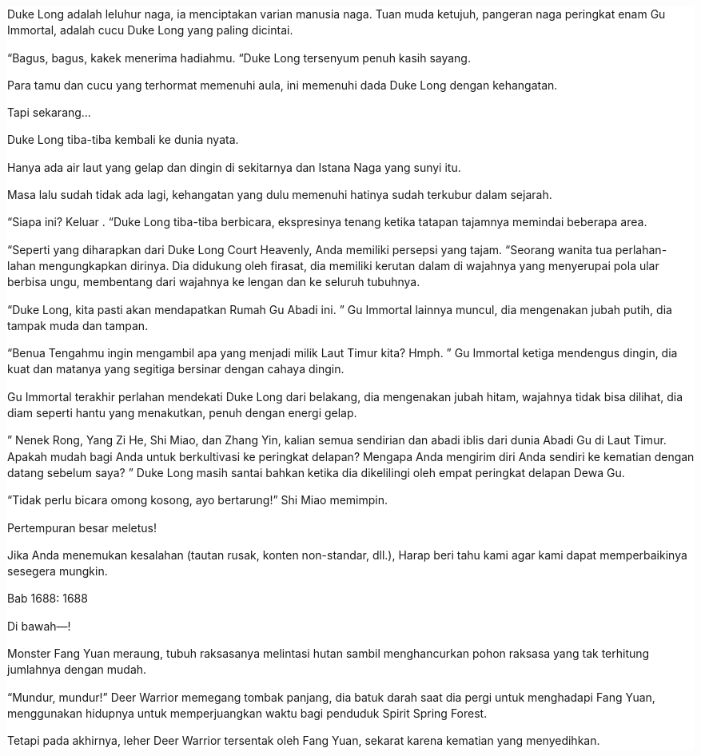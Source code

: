 Duke Long adalah leluhur naga, ia menciptakan varian manusia naga. Tuan muda ketujuh, pangeran naga peringkat enam Gu Immortal, adalah cucu Duke Long yang paling dicintai.

“Bagus, bagus, kakek menerima hadiahmu. “Duke Long tersenyum penuh kasih sayang.

Para tamu dan cucu yang terhormat memenuhi aula, ini memenuhi dada Duke Long dengan kehangatan.

Tapi sekarang…

Duke Long tiba-tiba kembali ke dunia nyata.

Hanya ada air laut yang gelap dan dingin di sekitarnya dan Istana Naga yang sunyi itu.

Masa lalu sudah tidak ada lagi, kehangatan yang dulu memenuhi hatinya sudah terkubur dalam sejarah.

“Siapa ini? Keluar . “Duke Long tiba-tiba berbicara, ekspresinya tenang ketika tatapan tajamnya memindai beberapa area.

“Seperti yang diharapkan dari Duke Long Court Heavenly, Anda memiliki persepsi yang tajam. “Seorang wanita tua perlahan-lahan mengungkapkan dirinya. Dia didukung oleh firasat, dia memiliki kerutan dalam di wajahnya yang menyerupai pola ular berbisa ungu, membentang dari wajahnya ke lengan dan ke seluruh tubuhnya.

“Duke Long, kita pasti akan mendapatkan Rumah Gu Abadi ini. ” Gu Immortal lainnya muncul, dia mengenakan jubah putih, dia tampak muda dan tampan.

“Benua Tengahmu ingin mengambil apa yang menjadi milik Laut Timur kita? Hmph. ” Gu Immortal ketiga mendengus dingin, dia kuat dan matanya yang segitiga bersinar dengan cahaya dingin.

Gu Immortal terakhir perlahan mendekati Duke Long dari belakang, dia mengenakan jubah hitam, wajahnya tidak bisa dilihat, dia diam seperti hantu yang menakutkan, penuh dengan energi gelap.

” Nenek Rong, Yang Zi He, Shi Miao, dan Zhang Yin, kalian semua sendirian dan abadi iblis dari dunia Abadi Gu di Laut Timur. Apakah mudah bagi Anda untuk berkultivasi ke peringkat delapan? Mengapa Anda mengirim diri Anda sendiri ke kematian dengan datang sebelum saya? ” Duke Long masih santai bahkan ketika dia dikelilingi oleh empat peringkat delapan Dewa Gu.

“Tidak perlu bicara omong kosong, ayo bertarung!” Shi Miao memimpin.

Pertempuran besar meletus!

Jika Anda menemukan kesalahan (tautan rusak, konten non-standar, dll.), Harap beri tahu kami agar kami dapat memperbaikinya sesegera mungkin.



Bab 1688: 1688

Di bawah—!





Monster Fang Yuan meraung, tubuh raksasanya melintasi hutan sambil menghancurkan pohon raksasa yang tak terhitung jumlahnya dengan mudah.

“Mundur, mundur!” Deer Warrior memegang tombak panjang, dia batuk darah saat dia pergi untuk menghadapi Fang Yuan, menggunakan hidupnya untuk memperjuangkan waktu bagi penduduk Spirit Spring Forest.

Tetapi pada akhirnya, leher Deer Warrior tersentak oleh Fang Yuan, sekarat karena kematian yang menyedihkan.
